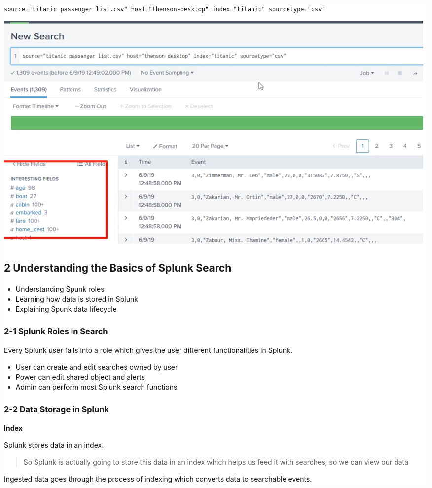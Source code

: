 ```
source="titanic passenger list.csv" host="thenson-desktop" index="titanic" sourcetype="csv"
```

![Alt Image Text](../images/sp1_7_4.png "Body image")

## 2 Understanding the Basics of Splunk Search

* Understanding Spunk roles
* Learning how data is stored in Splunk
* Explaining Spunk data lifecycle

### 2-1 Splunk Roles in Search

Every Splunk user falls into a role which gives the user
different functionalities in Splunk.

* User can create and edit searches owned by user
* Power can edit shared object and alerts
* Admin can perform most Splunk search functions

### 2-2 Data Storage in Splunk

**Index**

Splunk stores data in an index. 

> So Splunk is actually going to store this data in an index which helps us feed it with searches, so we can view our data

Ingested data goes through the process of indexing which converts data to searchable events.
